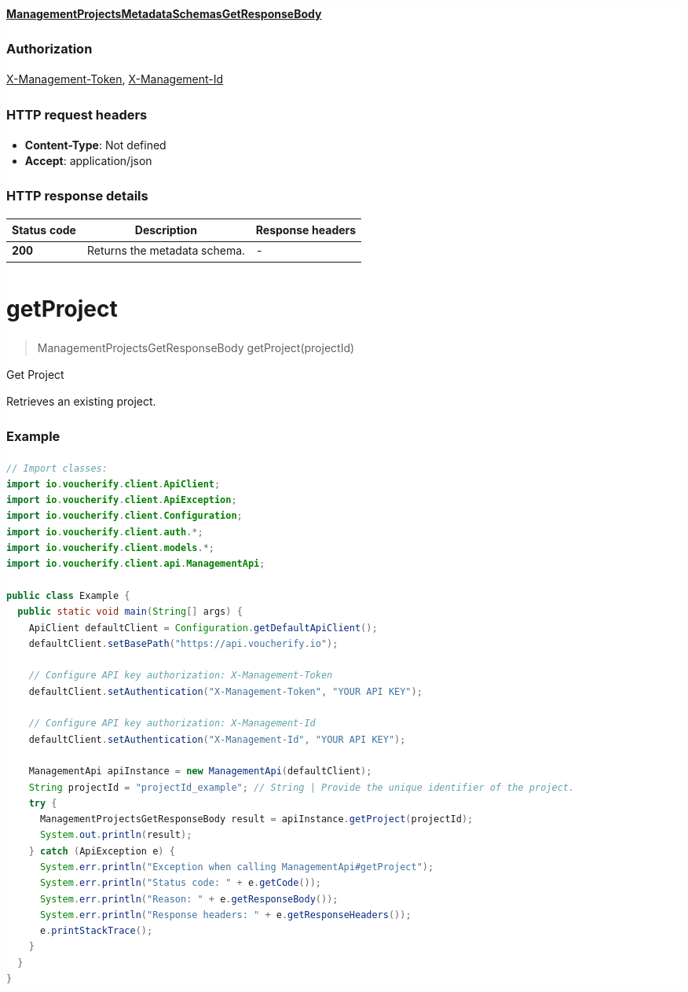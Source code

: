 [**ManagementProjectsMetadataSchemasGetResponseBody**](ManagementProjectsMetadataSchemasGetResponseBody.md)

### Authorization

[X-Management-Token](../README.md#X-Management-Token), [X-Management-Id](../README.md#X-Management-Id)

### HTTP request headers

 - **Content-Type**: Not defined
 - **Accept**: application/json

### HTTP response details
| Status code | Description | Response headers |
|-------------|-------------|------------------|
| **200** | Returns the metadata schema. |  -  |

<a id="getProject"></a>
# **getProject**
> ManagementProjectsGetResponseBody getProject(projectId)

Get Project

Retrieves an existing project.

### Example
```java
// Import classes:
import io.voucherify.client.ApiClient;
import io.voucherify.client.ApiException;
import io.voucherify.client.Configuration;
import io.voucherify.client.auth.*;
import io.voucherify.client.models.*;
import io.voucherify.client.api.ManagementApi;

public class Example {
  public static void main(String[] args) {
    ApiClient defaultClient = Configuration.getDefaultApiClient();
    defaultClient.setBasePath("https://api.voucherify.io");
    
    // Configure API key authorization: X-Management-Token
    defaultClient.setAuthentication("X-Management-Token", "YOUR API KEY");

    // Configure API key authorization: X-Management-Id
    defaultClient.setAuthentication("X-Management-Id", "YOUR API KEY");

    ManagementApi apiInstance = new ManagementApi(defaultClient);
    String projectId = "projectId_example"; // String | Provide the unique identifier of the project.
    try {
      ManagementProjectsGetResponseBody result = apiInstance.getProject(projectId);
      System.out.println(result);
    } catch (ApiException e) {
      System.err.println("Exception when calling ManagementApi#getProject");
      System.err.println("Status code: " + e.getCode());
      System.err.println("Reason: " + e.getResponseBody());
      System.err.println("Response headers: " + e.getResponseHeaders());
      e.printStackTrace();
    }
  }
}
```